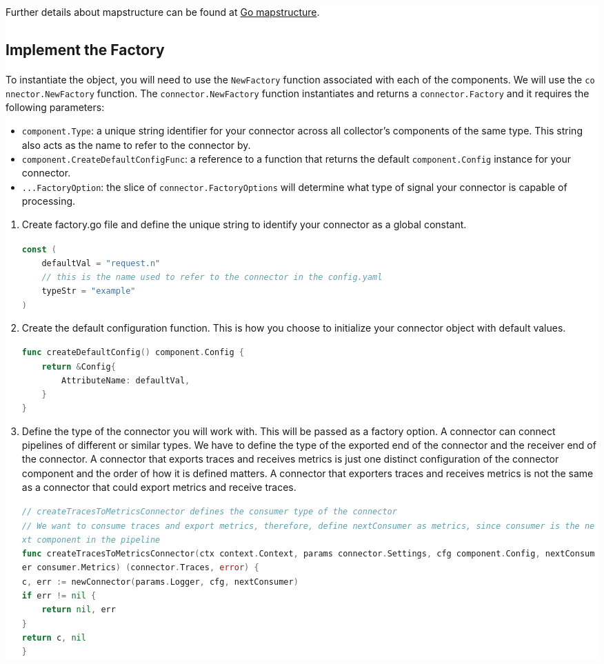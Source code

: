 Further details about mapstructure can be found at
[Go mapstructure](https://pkg.go.dev/github.com/mitchellh/mapstructure).

## Implement the Factory

To instantiate the object, you will need to use the `NewFactory` function
associated with each of the components. We will use the `connector.NewFactory`
function. The `connector.NewFactory` function instantiates and returns a
`connector.Factory` and it requires the following parameters:

- `component.Type`: a unique string identifier for your connector across all
  collector’s components of the same type. This string also acts as the name to
  refer to the connector by.
- `component.CreateDefaultConfigFunc`: a reference to a function that returns
  the default `component.Config` instance for your connector.
- `...FactoryOption`: the slice of `connector.FactoryOptions` will determine
  what type of signal your connector is capable of processing.

1.  Create factory.go file and define the unique string to identify your
    connector as a global constant.

    ```go
    const (
        defaultVal = "request.n"
        // this is the name used to refer to the connector in the config.yaml
        typeStr = "example"
    )
    ```

2.  Create the default configuration function. This is how you choose to
    initialize your connector object with default values.

    ```go
    func createDefaultConfig() component.Config {
        return &Config{
            AttributeName: defaultVal,
        }
    }
    ```

3.  Define the type of the connector you will work with. This will be passed as
    a factory option. A connector can connect pipelines of different or similar
    types. We have to define the type of the exported end of the connector and
    the receiver end of the connector. A connector that exports traces and
    receives metrics is just one distinct configuration of the connector
    component and the order of how it is defined matters. A connector that
    exporters traces and receives metrics is not the same as a connector that
    could export metrics and receive traces.

    ```go
    // createTracesToMetricsConnector defines the consumer type of the connector
    // We want to consume traces and export metrics, therefore, define nextConsumer as metrics, since consumer is the next component in the pipeline
    func createTracesToMetricsConnector(ctx context.Context, params connector.Settings, cfg component.Config, nextConsumer consumer.Metrics) (connector.Traces, error) {
    c, err := newConnector(params.Logger, cfg, nextConsumer)
    if err != nil {
        return nil, err
    }
    return c, nil
    }
    ```

